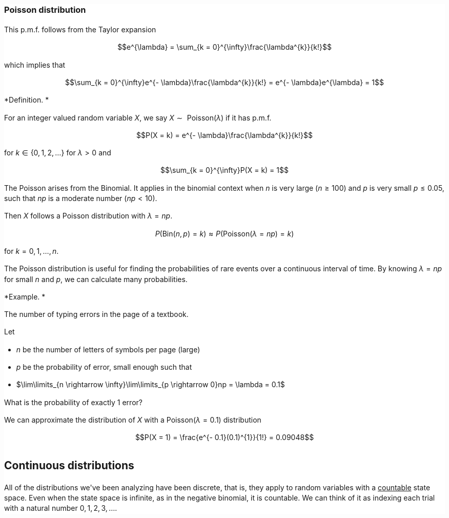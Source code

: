 ### Poisson distribution

This p.m.f. follows from the Taylor expansion

$$e^{\lambda} = \sum_{k = 0}^{\infty}\frac{\lambda^{k}}{k!}$$

which implies that

$$\sum_{k = 0}^{\infty}e^{- \lambda}\frac{\lambda^{k}}{k!} = e^{- \lambda}e^{\lambda} = 1$$

*Definition. *

For an integer valued random variable $X$, we say
$X\sim\text{ Poisson}(\lambda)$ if it has p.m.f.

$$P(X = k) = e^{- \lambda}\frac{\lambda^{k}}{k!}$$

for $k \in \left\{ 0,1,2,\ldots \right\}$ for $\lambda > 0$ and

$$\sum_{k = 0}^{\infty}P(X = k) = 1$$

The Poisson arises from the Binomial. It applies in the binomial context
when $n$ is very large ($n \geq 100$) and $p$ is very small
$p \leq 0.05$, such that $np$ is a moderate number ($np < 10$).

Then $X$ follows a Poisson distribution with $\lambda = np$.

$$P\left( \text{Bin}(n,p) = k \right) \approx P\left( \text{Poisson}(\lambda = np) = k \right)$$

for $k = 0,1,\ldots,n$.

The Poisson distribution is useful for finding the probabilities of rare
events over a continuous interval of time. By knowing $\lambda = np$ for
small $n$ and $p$, we can calculate many probabilities.

*Example. *

The number of typing errors in the page of a textbook.

Let

-   $n$ be the number of letters of symbols per page (large)

-   $p$ be the probability of error, small enough such that

-   $\lim\limits_{n \rightarrow \infty}\lim\limits_{p \rightarrow 0}np = \lambda = 0.1$

What is the probability of exactly 1 error?

We can approximate the distribution of $X$ with a
$\text{Poisson}(\lambda = 0.1)$ distribution

$$P(X = 1) = \frac{e^{- 0.1}(0.1)^{1}}{1!} = 0.09048$$

## Continuous distributions

All of the distributions we've been analyzing have been discrete, that
is, they apply to random variables with a
[countable](https://en.wikipedia.org/wiki/Countable_set) state space.
Even when the state space is infinite, as in the negative binomial, it
is countable. We can think of it as indexing each trial with a natural
number $0,1,2,3,\ldots$.
